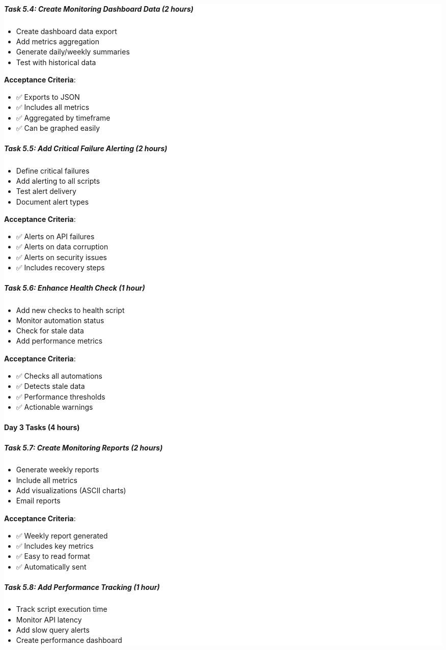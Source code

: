 ##### Task 5.4: Create Monitoring Dashboard Data (2 hours)
- Create dashboard data export
- Add metrics aggregation
- Generate daily/weekly summaries
- Test with historical data

**Acceptance Criteria**:
- ✅ Exports to JSON
- ✅ Includes all metrics
- ✅ Aggregated by timeframe
- ✅ Can be graphed easily

##### Task 5.5: Add Critical Failure Alerting (2 hours)
- Define critical failures
- Add alerting to all scripts
- Test alert delivery
- Document alert types

**Acceptance Criteria**:
- ✅ Alerts on API failures
- ✅ Alerts on data corruption
- ✅ Alerts on security issues
- ✅ Includes recovery steps

##### Task 5.6: Enhance Health Check (1 hour)
- Add new checks to health script
- Monitor automation status
- Check for stale data
- Add performance metrics

**Acceptance Criteria**:
- ✅ Checks all automations
- ✅ Detects stale data
- ✅ Performance thresholds
- ✅ Actionable warnings

#### Day 3 Tasks (4 hours)

##### Task 5.7: Create Monitoring Reports (2 hours)
- Generate weekly reports
- Include all metrics
- Add visualizations (ASCII charts)
- Email reports

**Acceptance Criteria**:
- ✅ Weekly report generated
- ✅ Includes key metrics
- ✅ Easy to read format
- ✅ Automatically sent

##### Task 5.8: Add Performance Tracking (1 hour)
- Track script execution time
- Monitor API latency
- Add slow query alerts
- Create performance dashboard

